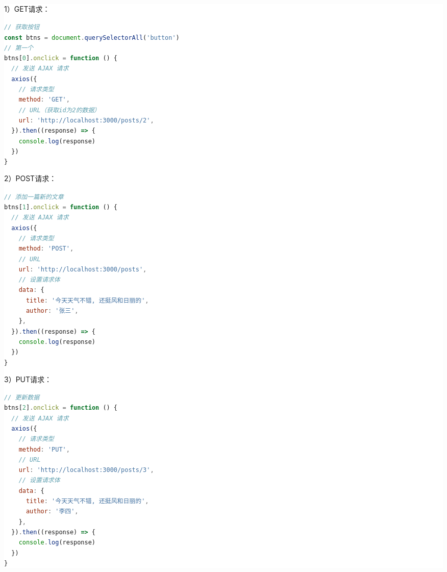    1）GET请求：

   ```js
   // 获取按钮
   const btns = document.querySelectorAll('button')
   // 第一个
   btns[0].onclick = function () {
     // 发送 AJAX 请求
     axios({
       // 请求类型
       method: 'GET',
       // URL（获取id为2的数据）
       url: 'http://localhost:3000/posts/2',
     }).then((response) => {
       console.log(response)
     })
   }
   ```

   2）POST请求：

   ```js
   // 添加一篇新的文章
   btns[1].onclick = function () {
     // 发送 AJAX 请求
     axios({
       // 请求类型
       method: 'POST',
       // URL
       url: 'http://localhost:3000/posts',
       // 设置请求体
       data: {
         title: '今天天气不错, 还挺风和日丽的',
         author: '张三',
       },
     }).then((response) => {
       console.log(response)
     })
   }
   ```

   3）PUT请求：

   ```js
   // 更新数据
   btns[2].onclick = function () {
     // 发送 AJAX 请求
     axios({
       // 请求类型
       method: 'PUT',
       // URL
       url: 'http://localhost:3000/posts/3',
       // 设置请求体
       data: {
         title: '今天天气不错, 还挺风和日丽的',
         author: '李四',
       },
     }).then((response) => {
       console.log(response)
     })
   }
   ```
